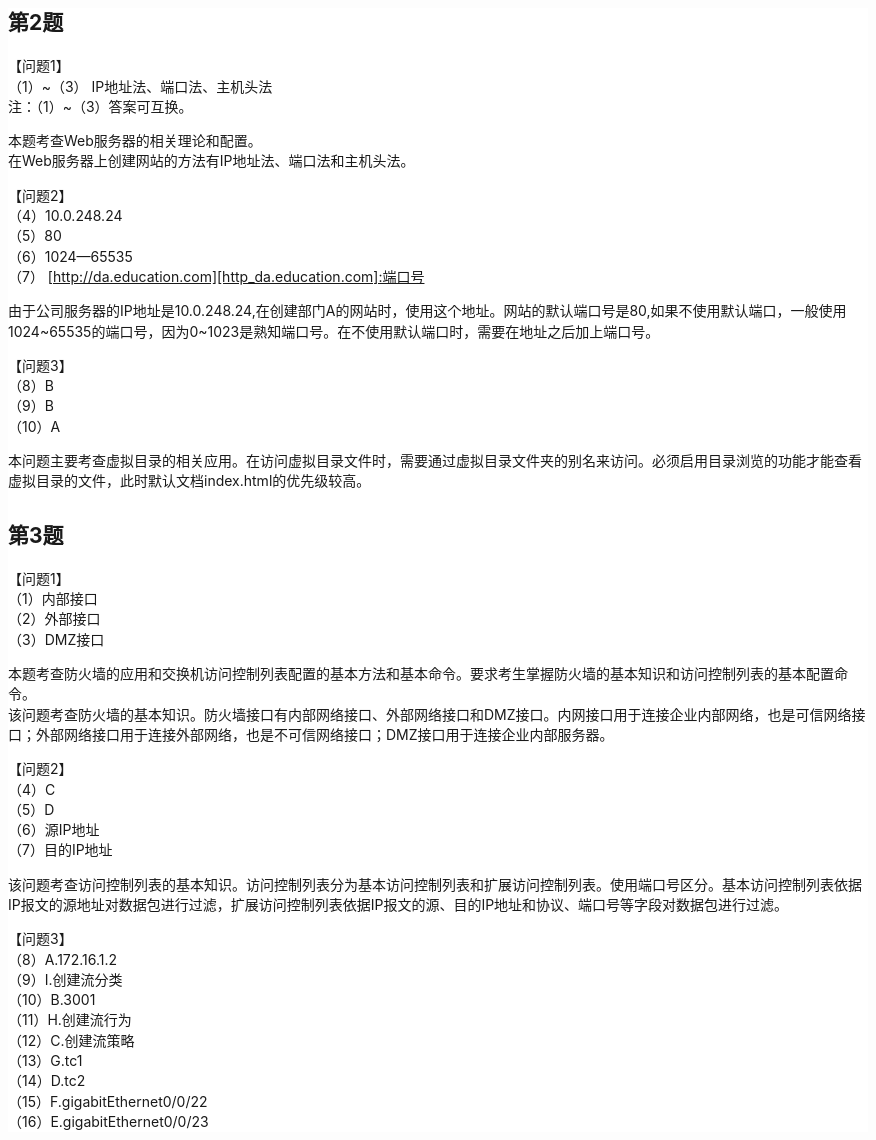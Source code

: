 
## 第2题 ##

【问题1】  
（1）~（3） IP地址法、端口法、主机头法  
注：（1）~（3）答案可互换。  
  
本题考查Web服务器的相关理论和配置。  
在Web服务器上创建网站的方法有IP地址法、端口法和主机头法。  
  
【问题2】  
（4）10.0.248.24  
（5）80  
（6）1024—65535  
（7） [http://da.education.com][http_da.education.com]:端口号  
  
由于公司服务器的IP地址是10.0.248.24,在创建部门A的网站时，使用这个地址。网站的默认端口号是80,如果不使用默认端口，一般使用1024~65535的端口号，因为0~1023是熟知端口号。在不使用默认端口时，需要在地址之后加上端口号。  
  
【问题3】  
（8）B  
（9）B  
（10）A  
  
本问题主要考查虚拟目录的相关应用。在访问虚拟目录文件时，需要通过虚拟目录文件夹的别名来访问。必须启用目录浏览的功能才能查看虚拟目录的文件，此时默认文档index.html的优先级较高。  


## 第3题 ##

【问题1】  
（1）内部接口  
（2）外部接口  
（3）DMZ接口  
  
本题考查防火墙的应用和交换机访问控制列表配置的基本方法和基本命令。要求考生掌握防火墙的基本知识和访问控制列表的基本配置命令。  
该问题考查防火墙的基本知识。防火墙接口有内部网络接口、外部网络接口和DMZ接口。内网接口用于连接企业内部网络，也是可信网络接口；外部网络接口用于连接外部网络，也是不可信网络接口；DMZ接口用于连接企业内部服务器。  
  
【问题2】  
（4）C  
（5）D  
（6）源IP地址  
（7）目的IP地址  
  
该问题考查访问控制列表的基本知识。访问控制列表分为基本访问控制列表和扩展访问控制列表。使用端口号区分。基本访问控制列表依据IP报文的源地址对数据包进行过滤，扩展访问控制列表依据IP报文的源、目的IP地址和协议、端口号等字段对数据包进行过滤。  
  
【问题3】  
（8）A.172.16.1.2  
（9）I.创建流分类  
（10）B.3001  
（11）H.创建流行为  
（12）C.创建流策略  
（13）G.tc1  
（14）D.tc2  
（15）F.gigabitEthernet0/0/22  
（16）E.gigabitEthernet0/0/23  
  

[84e1b233e4ac44fda1105fdab32f31e2.jpg]: https://www.xkxxkx.cn/file/exam/software/网络管理员/案例/第1题/84e1b233e4ac44fda1105fdab32f31e2.jpg
[61d75db25cb444859ee98acf67c90770.jpg]: https://www.xkxxkx.cn/file/exam/software/网络管理员/案例/第1题/61d75db25cb444859ee98acf67c90770.jpg
[88a40d51fb5c4e10b38a379cdb68e568.jpg]: https://www.xkxxkx.cn/file/exam/software/网络管理员/案例/第1题/88a40d51fb5c4e10b38a379cdb68e568.jpg
[8c557f2a0d034f76aeb0b20eace2135c.jpg]: https://www.xkxxkx.cn/file/exam/software/网络管理员/案例/第2题/8c557f2a0d034f76aeb0b20eace2135c.jpg
[10da254871fe417ea4a3921c53369469.jpg]: https://www.xkxxkx.cn/file/exam/software/网络管理员/案例/第2题/10da254871fe417ea4a3921c53369469.jpg
[f8c7cb70354d478abd8381f2794762f5.jpg]: https://www.xkxxkx.cn/file/exam/software/网络管理员/案例/第2题/f8c7cb70354d478abd8381f2794762f5.jpg
[f5a7540ce9924fc2ad386c5a75fb0a73.jpg]: https://www.xkxxkx.cn/file/exam/software/网络管理员/案例/第3题/f5a7540ce9924fc2ad386c5a75fb0a73.jpg
[c569a304d09a40d5813d9cd97ecc4f05.jpg]: https://www.xkxxkx.cn/file/exam/software/网络管理员/案例/第4题/c569a304d09a40d5813d9cd97ecc4f05.jpg
[e7ec159a55ba4977bf824202b5040f25.jpg]: https://www.xkxxkx.cn/file/exam/software/网络管理员/案例/第4题/e7ec159a55ba4977bf824202b5040f25.jpg
[e635aeb5c15041ef9b3251f245fcdf99.jpg]: https://www.xkxxkx.cn/file/exam/software/网络管理员/案例/第4题/e635aeb5c15041ef9b3251f245fcdf99.jpg
[3b07e165433147b98ee30b19b734cb4a.jpg]: https://www.xkxxkx.cn/file/exam/software/网络管理员/案例/第4题/3b07e165433147b98ee30b19b734cb4a.jpg
[3e99e97d650e4729bb82d9262f38f8ab.jpg]: https://www.xkxxkx.cn/file/exam/software/网络管理员/案例/第4题/3e99e97d650e4729bb82d9262f38f8ab.jpg
[194c584fe7294d2999385e63534c4b24.jpg]: https://www.xkxxkx.cn/file/exam/software/网络管理员/案例/第1题/194c584fe7294d2999385e63534c4b24.jpg
[5d41971073a94ce1b0961d7ac7493ec9.jpg]: https://www.xkxxkx.cn/file/exam/software/网络管理员/案例/第1题/5d41971073a94ce1b0961d7ac7493ec9.jpg
[70f825326deb41289659424ef7b063f5.jpg]: https://www.xkxxkx.cn/file/exam/software/网络管理员/案例/第1题/70f825326deb41289659424ef7b063f5.jpg
[3f1636cec73241c3b61967c0f73729b3.jpg]: https://www.xkxxkx.cn/file/exam/software/网络管理员/案例/第1题/3f1636cec73241c3b61967c0f73729b3.jpg
[d48425ce89c3476e86c2a20eac778f90.jpg]: https://www.xkxxkx.cn/file/exam/software/网络管理员/案例/第1题/d48425ce89c3476e86c2a20eac778f90.jpg
[66cb3cafdb114c118ed3f2d4de455f79.jpg]: https://www.xkxxkx.cn/file/exam/software/网络管理员/案例/第1题/66cb3cafdb114c118ed3f2d4de455f79.jpg
[http_da.education.com]: http://da.education.com